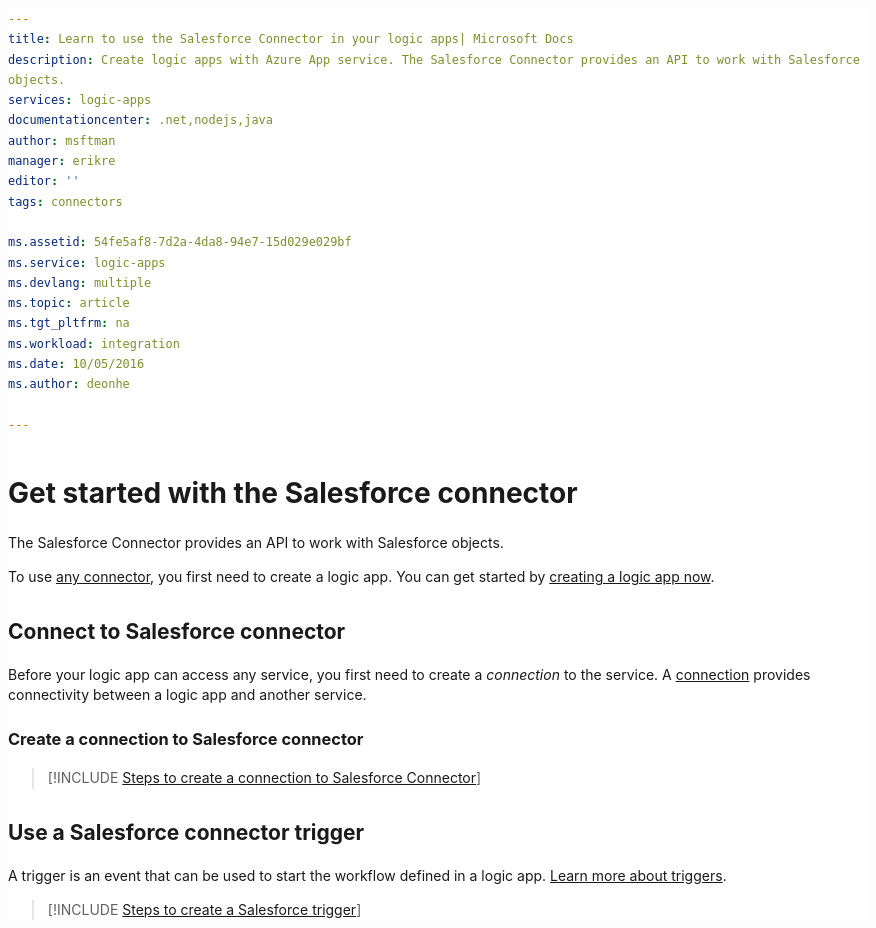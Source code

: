 ```yaml
---
title: Learn to use the Salesforce Connector in your logic apps| Microsoft Docs
description: Create logic apps with Azure App service. The Salesforce Connector provides an API to work with Salesforce objects.
services: logic-apps
documentationcenter: .net,nodejs,java
author: msftman
manager: erikre
editor: ''
tags: connectors

ms.assetid: 54fe5af8-7d2a-4da8-94e7-15d029e029bf
ms.service: logic-apps
ms.devlang: multiple
ms.topic: article
ms.tgt_pltfrm: na
ms.workload: integration
ms.date: 10/05/2016
ms.author: deonhe

---
```

# Get started with the Salesforce connector
The Salesforce Connector provides an API to work with Salesforce objects.

To use [any connector](apis-list.md), you first need to create a logic app. You can get started by [creating a logic app now](../logic-apps/logic-apps-create-a-logic-app.md).

## Connect to Salesforce connector
Before your logic app can access any service, you first need to create a *connection* to the service. A [connection](connectors-overview.md) provides connectivity between a logic app and another service.  

### Create a connection to Salesforce connector
> [!INCLUDE [Steps to create a connection to Salesforce Connector](../../includes/connectors-create-api-salesforce.md)]
> 
> 

## Use a Salesforce connector trigger
A trigger is an event that can be used to start the workflow defined in a logic app. [Learn more about triggers](../logic-apps/logic-apps-what-are-logic-apps.md#logic-app-concepts).

> [!INCLUDE [Steps to create a Salesforce trigger](../../includes/connectors-create-api-salesforce-trigger.md)]
> 
> 
